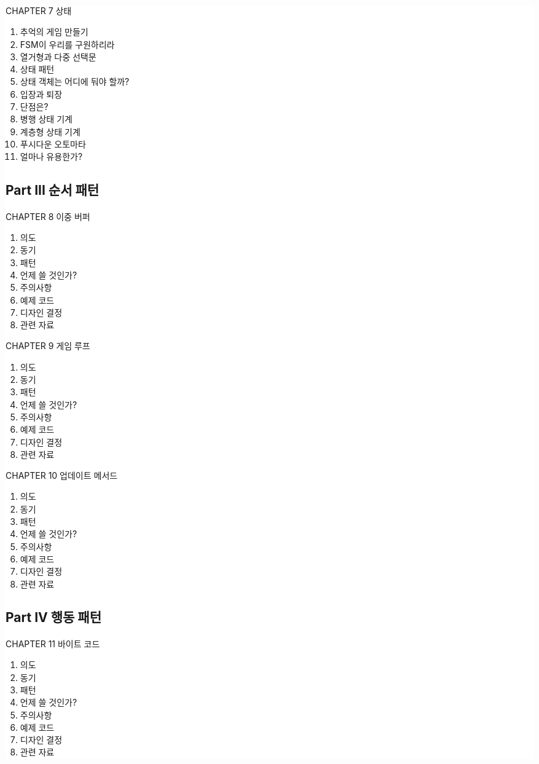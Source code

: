 CHAPTER 7 상태
1. 추억의 게임 만들기
2. FSM이 우리를 구원하리라
3. 열거형과 다중 선택문
4. 상태 패턴
5. 상태 객체는 어디에 둬야 할까?
6. 입장과 퇴장
7. 단점은?
8. 병행 상태 기계
9. 계층형 상태 기계
10. 푸시다운 오토마타
11. 얼마나 유용한가?

## Part III 순서 패턴

CHAPTER 8 이중 버퍼
1. 의도
2. 동기
3. 패턴
4. 언제 쓸 것인가?
5. 주의사항
6. 예제 코드
7. 디자인 결정
8. 관련 자료 

CHAPTER 9 게임 루프
1. 의도
2. 동기
3. 패턴
4. 언제 쓸 것인가?
5. 주의사항
6. 예제 코드
7. 디자인 결정
8. 관련 자료 

CHAPTER 10 업데이트 메서드
1. 의도
2. 동기
3. 패턴
4. 언제 쓸 것인가?
5. 주의사항
6. 예제 코드
7. 디자인 결정
8. 관련 자료 

## Part IV 행동 패턴

CHAPTER 11 바이트 코드
1. 의도
2. 동기
3. 패턴
4. 언제 쓸 것인가?
5. 주의사항
6. 예제 코드
7. 디자인 결정
8. 관련 자료
